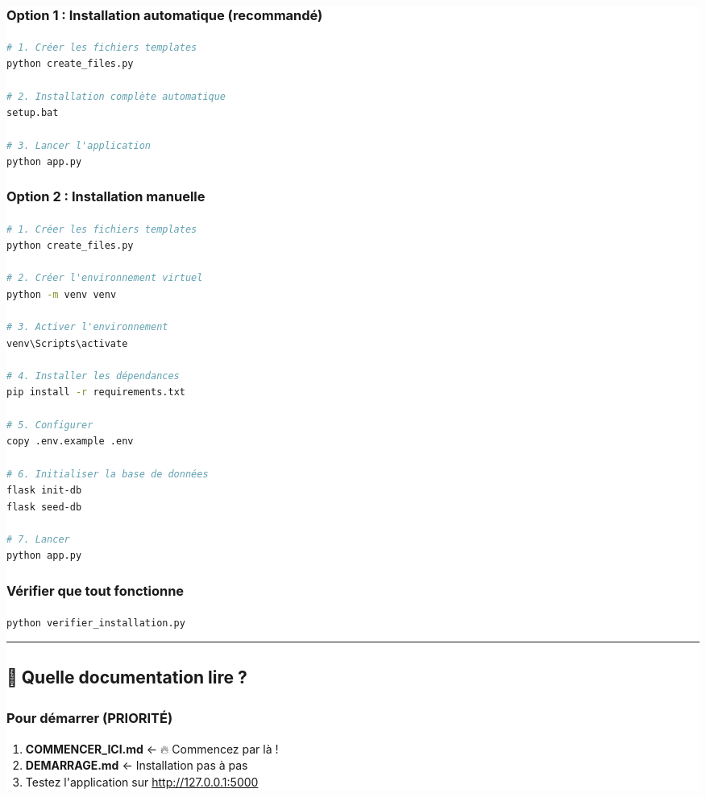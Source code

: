 ### Option 1 : Installation automatique (recommandé)

```bash
# 1. Créer les fichiers templates
python create_files.py

# 2. Installation complète automatique
setup.bat

# 3. Lancer l'application
python app.py
```

### Option 2 : Installation manuelle

```bash
# 1. Créer les fichiers templates
python create_files.py

# 2. Créer l'environnement virtuel
python -m venv venv

# 3. Activer l'environnement
venv\Scripts\activate

# 4. Installer les dépendances
pip install -r requirements.txt

# 5. Configurer
copy .env.example .env

# 6. Initialiser la base de données
flask init-db
flask seed-db

# 7. Lancer
python app.py
```

### Vérifier que tout fonctionne
```bash
python verifier_installation.py
```

---

## 📖 Quelle documentation lire ?

### Pour démarrer (PRIORITÉ)
1. **COMMENCER_ICI.md** ← 🔥 Commencez par là !
2. **DEMARRAGE.md** ← Installation pas à pas
3. Testez l'application sur http://127.0.0.1:5000

